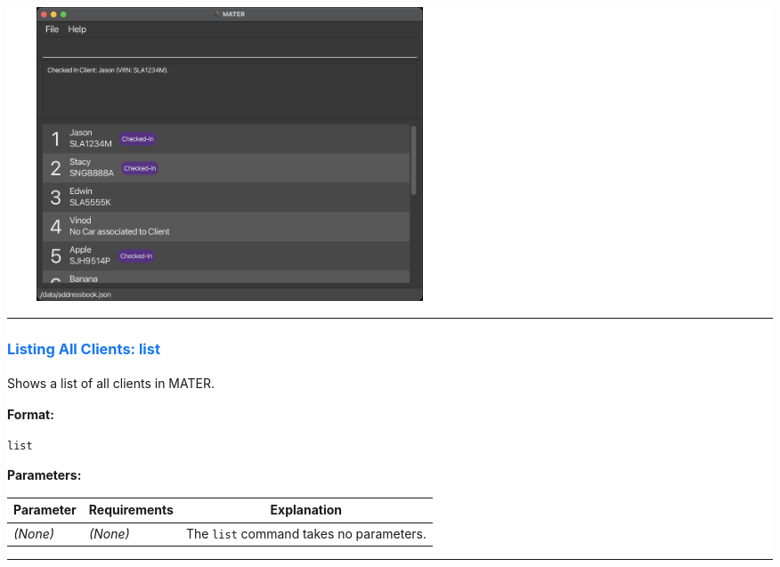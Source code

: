 <img src="images/checkResult.png" alt="Result for 'check 1'" width="500" height="330">


---

<h3 style="color: #1877F2;">Listing All Clients: <span class="highlight-feature" onclick="copyToClipboard(this.textContent, this)">list</span></h3>

Shows a list of all clients in MATER.

**Format:**

```shell
list
```

**Parameters:**

| Parameter | Requirements | Explanation                             |
|-----------|--------------|-----------------------------------------|
| *(None)*  | *(None)*     | The `list` command takes no parameters. |

---